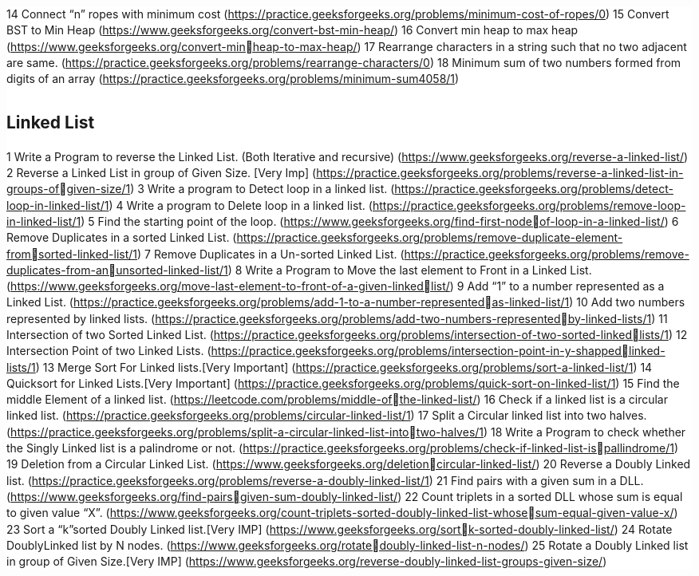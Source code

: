 14 Connect “n” ropes with minimum cost (https://practice.geeksforgeeks.org/problems/minimum-cost-of-ropes/0)
15 Convert BST to Min Heap (https://www.geeksforgeeks.org/convert-bst-min-heap/)
16 Convert min heap to max heap (https://www.geeksforgeeks.org/convert-minheap-to-max-heap/)
17 Rearrange characters in a string such that no two adjacent are same.
(https://practice.geeksforgeeks.org/problems/rearrange-characters/0)
18 Minimum sum of two numbers formed from digits of an array
(https://practice.geeksforgeeks.org/problems/minimum-sum4058/1)

## Linked List
1 Write a Program to reverse the Linked List. (Both Iterative and recursive)
(https://www.geeksforgeeks.org/reverse-a-linked-list/)
2 Reverse a Linked List in group of Given Size. [Very Imp]
(https://practice.geeksforgeeks.org/problems/reverse-a-linked-list-in-groups-ofgiven-size/1)
3 Write a program to Detect loop in a linked list.
(https://practice.geeksforgeeks.org/problems/detect-loop-in-linked-list/1)
4 Write a program to Delete loop in a linked list.
(https://practice.geeksforgeeks.org/problems/remove-loop-in-linked-list/1)
5 Find the starting point of the loop. (https://www.geeksforgeeks.org/find-first-nodeof-loop-in-a-linked-list/)
6 Remove Duplicates in a sorted Linked List.
(https://practice.geeksforgeeks.org/problems/remove-duplicate-element-fromsorted-linked-list/1)
7 Remove Duplicates in a Un-sorted Linked List.
(https://practice.geeksforgeeks.org/problems/remove-duplicates-from-anunsorted-linked-list/1)
8 Write a Program to Move the last element to Front in a Linked List.
(https://www.geeksforgeeks.org/move-last-element-to-front-of-a-given-linkedlist/)
9 Add “1” to a number represented as a Linked List.
(https://practice.geeksforgeeks.org/problems/add-1-to-a-number-representedas-linked-list/1)
10 Add two numbers represented by linked lists. (https://practice.geeksforgeeks.org/problems/add-two-numbers-representedby-linked-lists/1)
11 Intersection of two Sorted Linked List.
(https://practice.geeksforgeeks.org/problems/intersection-of-two-sorted-linkedlists/1)
12 Intersection Point of two Linked Lists.
(https://practice.geeksforgeeks.org/problems/intersection-point-in-y-shappedlinked-lists/1)
13 Merge Sort For Linked lists.[Very Important]
(https://practice.geeksforgeeks.org/problems/sort-a-linked-list/1)
14 Quicksort for Linked Lists.[Very Important]
(https://practice.geeksforgeeks.org/problems/quick-sort-on-linked-list/1)
15 Find the middle Element of a linked list. (https://leetcode.com/problems/middle-ofthe-linked-list/)
16 Check if a linked list is a circular linked list.
(https://practice.geeksforgeeks.org/problems/circular-linked-list/1)
17 Split a Circular linked list into two halves.
(https://practice.geeksforgeeks.org/problems/split-a-circular-linked-list-intotwo-halves/1)
18 Write a Program to check whether the Singly Linked list is a palindrome or not.
(https://practice.geeksforgeeks.org/problems/check-if-linked-list-ispallindrome/1)
19 Deletion from a Circular Linked List. (https://www.geeksforgeeks.org/deletioncircular-linked-list/)
20 Reverse a Doubly Linked list.
(https://practice.geeksforgeeks.org/problems/reverse-a-doubly-linked-list/1)
21 Find pairs with a given sum in a DLL. (https://www.geeksforgeeks.org/find-pairsgiven-sum-doubly-linked-list/)
22 Count triplets in a sorted DLL whose sum is equal to given value “X”.
(https://www.geeksforgeeks.org/count-triplets-sorted-doubly-linked-list-whosesum-equal-given-value-x/)
23 Sort a “k”sorted Doubly Linked list.[Very IMP] (https://www.geeksforgeeks.org/sortk-sorted-doubly-linked-list/)
24 Rotate DoublyLinked list by N nodes. (https://www.geeksforgeeks.org/rotatedoubly-linked-list-n-nodes/)
25 Rotate a Doubly Linked list in group of Given Size.[Very IMP]
(https://www.geeksforgeeks.org/reverse-doubly-linked-list-groups-given-size/)
